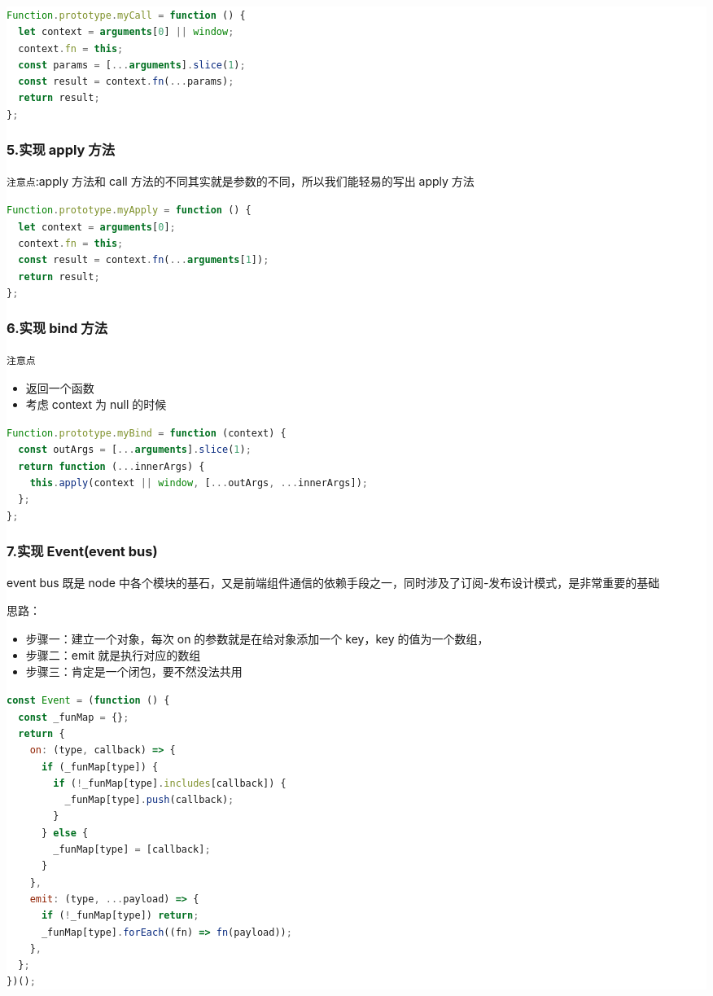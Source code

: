 ```js
Function.prototype.myCall = function () {
  let context = arguments[0] || window;
  context.fn = this;
  const params = [...arguments].slice(1);
  const result = context.fn(...params);
  return result;
};
```

### 5.实现 apply 方法

`注意点`:apply 方法和 call 方法的不同其实就是参数的不同，所以我们能轻易的写出 apply 方法

```js
Function.prototype.myApply = function () {
  let context = arguments[0];
  context.fn = this;
  const result = context.fn(...arguments[1]);
  return result;
};
```

### 6.实现 bind 方法

`注意点`

- 返回一个函数
- 考虑 context 为 null 的时候

```js
Function.prototype.myBind = function (context) {
  const outArgs = [...arguments].slice(1);
  return function (...innerArgs) {
    this.apply(context || window, [...outArgs, ...innerArgs]);
  };
};
```

### 7.实现 Event(event bus)

event bus 既是 node 中各个模块的基石，又是前端组件通信的依赖手段之一，同时涉及了订阅-发布设计模式，是非常重要的基础

思路：

- 步骤一：建立一个对象，每次 on 的参数就是在给对象添加一个 key，key 的值为一个数组，
- 步骤二：emit 就是执行对应的数组
- 步骤三：肯定是一个闭包，要不然没法共用

```js
const Event = (function () {
  const _funMap = {};
  return {
    on: (type, callback) => {
      if (_funMap[type]) {
        if (!_funMap[type].includes[callback]) {
          _funMap[type].push(callback);
        }
      } else {
        _funMap[type] = [callback];
      }
    },
    emit: (type, ...payload) => {
      if (!_funMap[type]) return;
      _funMap[type].forEach((fn) => fn(payload));
    },
  };
})();
```
